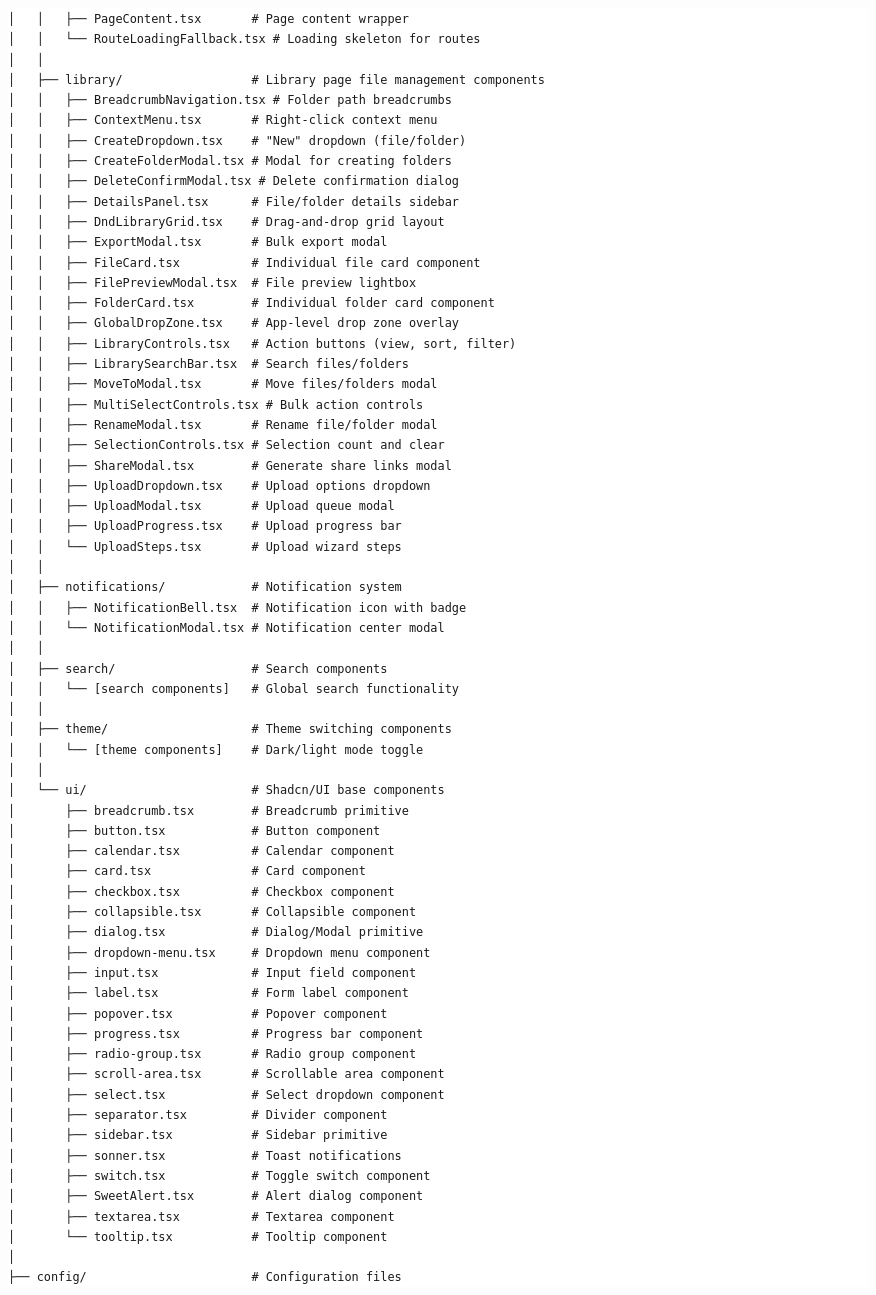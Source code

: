 ```
│   │   ├── PageContent.tsx       # Page content wrapper
│   │   └── RouteLoadingFallback.tsx # Loading skeleton for routes
│   │
│   ├── library/                  # Library page file management components
│   │   ├── BreadcrumbNavigation.tsx # Folder path breadcrumbs
│   │   ├── ContextMenu.tsx       # Right-click context menu
│   │   ├── CreateDropdown.tsx    # "New" dropdown (file/folder)
│   │   ├── CreateFolderModal.tsx # Modal for creating folders
│   │   ├── DeleteConfirmModal.tsx # Delete confirmation dialog
│   │   ├── DetailsPanel.tsx      # File/folder details sidebar
│   │   ├── DndLibraryGrid.tsx    # Drag-and-drop grid layout
│   │   ├── ExportModal.tsx       # Bulk export modal
│   │   ├── FileCard.tsx          # Individual file card component
│   │   ├── FilePreviewModal.tsx  # File preview lightbox
│   │   ├── FolderCard.tsx        # Individual folder card component
│   │   ├── GlobalDropZone.tsx    # App-level drop zone overlay
│   │   ├── LibraryControls.tsx   # Action buttons (view, sort, filter)
│   │   ├── LibrarySearchBar.tsx  # Search files/folders
│   │   ├── MoveToModal.tsx       # Move files/folders modal
│   │   ├── MultiSelectControls.tsx # Bulk action controls
│   │   ├── RenameModal.tsx       # Rename file/folder modal
│   │   ├── SelectionControls.tsx # Selection count and clear
│   │   ├── ShareModal.tsx        # Generate share links modal
│   │   ├── UploadDropdown.tsx    # Upload options dropdown
│   │   ├── UploadModal.tsx       # Upload queue modal
│   │   ├── UploadProgress.tsx    # Upload progress bar
│   │   └── UploadSteps.tsx       # Upload wizard steps
│   │
│   ├── notifications/            # Notification system
│   │   ├── NotificationBell.tsx  # Notification icon with badge
│   │   └── NotificationModal.tsx # Notification center modal
│   │
│   ├── search/                   # Search components
│   │   └── [search components]   # Global search functionality
│   │
│   ├── theme/                    # Theme switching components
│   │   └── [theme components]    # Dark/light mode toggle
│   │
│   └── ui/                       # Shadcn/UI base components
│       ├── breadcrumb.tsx        # Breadcrumb primitive
│       ├── button.tsx            # Button component
│       ├── calendar.tsx          # Calendar component
│       ├── card.tsx              # Card component
│       ├── checkbox.tsx          # Checkbox component
│       ├── collapsible.tsx       # Collapsible component
│       ├── dialog.tsx            # Dialog/Modal primitive
│       ├── dropdown-menu.tsx     # Dropdown menu component
│       ├── input.tsx             # Input field component
│       ├── label.tsx             # Form label component
│       ├── popover.tsx           # Popover component
│       ├── progress.tsx          # Progress bar component
│       ├── radio-group.tsx       # Radio group component
│       ├── scroll-area.tsx       # Scrollable area component
│       ├── select.tsx            # Select dropdown component
│       ├── separator.tsx         # Divider component
│       ├── sidebar.tsx           # Sidebar primitive
│       ├── sonner.tsx            # Toast notifications
│       ├── switch.tsx            # Toggle switch component
│       ├── SweetAlert.tsx        # Alert dialog component
│       ├── textarea.tsx          # Textarea component
│       └── tooltip.tsx           # Tooltip component
│
├── config/                       # Configuration files
```